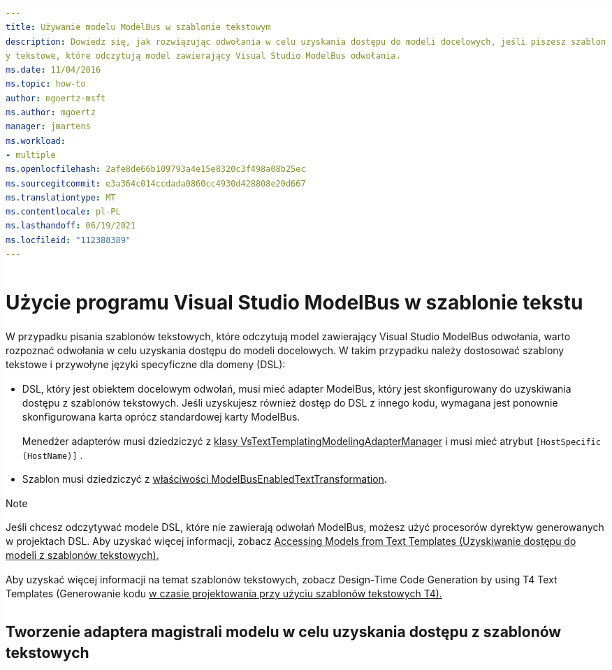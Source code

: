 ```yaml
---
title: Używanie modelu ModelBus w szablonie tekstowym
description: Dowiedz się, jak rozwiązując odwołania w celu uzyskania dostępu do modeli docelowych, jeśli piszesz szablony tekstowe, które odczytują model zawierający Visual Studio ModelBus odwołania.
ms.date: 11/04/2016
ms.topic: how-to
author: mgoertz-msft
ms.author: mgoertz
manager: jmartens
ms.workload:
- multiple
ms.openlocfilehash: 2afe8de66b109793a4e15e8320c3f498a08b25ec
ms.sourcegitcommit: e3a364c014ccdada0860cc4930d428808e20d667
ms.translationtype: MT
ms.contentlocale: pl-PL
ms.lasthandoff: 06/19/2021
ms.locfileid: "112388389"
---
```

# <a name="using-visual-studio-modelbus-in-a-text-template"></a>Użycie programu Visual Studio ModelBus w szablonie tekstu

W przypadku pisania szablonów tekstowych, które odczytują model zawierający Visual Studio ModelBus odwołania, warto rozpoznać odwołania w celu uzyskania dostępu do modeli docelowych. W takim przypadku należy dostosować szablony tekstowe i przywołyne języki specyficzne dla domeny (DSL):

- DSL, który jest obiektem docelowym odwołań, musi mieć adapter ModelBus, który jest skonfigurowany do uzyskiwania dostępu z szablonów tekstowych. Jeśli uzyskujesz również dostęp do DSL z innego kodu, wymagana jest ponownie skonfigurowana karta oprócz standardowej karty ModelBus.

     Menedżer adapterów musi dziedziczyć z [klasy VsTextTemplatingModelingAdapterManager](/previous-versions/ee844317(v=vs.140)) i musi mieć atrybut `[HostSpecific(HostName)]` .

- Szablon musi dziedziczyć z [właściwości ModelBusEnabledTextTransformation](/previous-versions/ee844263(v=vs.140)).

> [!NOTE]
> Jeśli chcesz odczytywać modele DSL, które nie zawierają odwołań ModelBus, możesz użyć procesorów dyrektyw generowanych w projektach DSL. Aby uzyskać więcej informacji, zobacz [Accessing Models from Text Templates (Uzyskiwanie dostępu do modeli z szablonów tekstowych).](../modeling/accessing-models-from-text-templates.md)

Aby uzyskać więcej informacji na temat szablonów tekstowych, zobacz Design-Time Code Generation by using T4 Text Templates (Generowanie kodu [w czasie projektowania przy użyciu szablonów tekstowych T4).](../modeling/design-time-code-generation-by-using-t4-text-templates.md)

## <a name="create-a-model-bus-adapter-for-access-from-text-templates"></a>Tworzenie adaptera magistrali modelu w celu uzyskania dostępu z szablonów tekstowych

